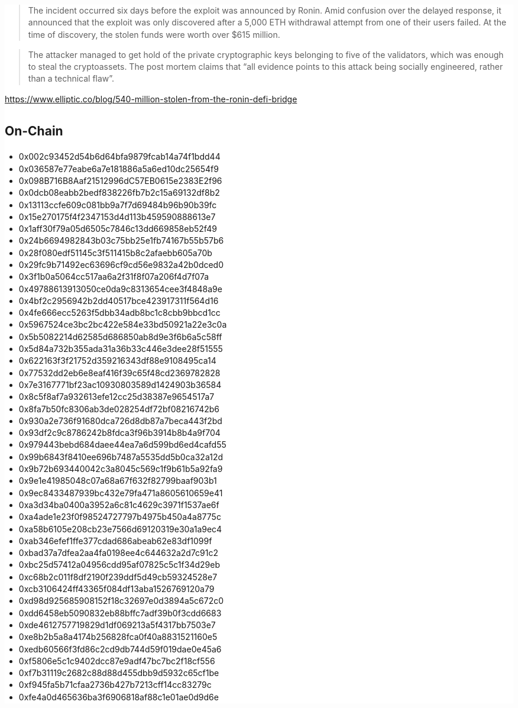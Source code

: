 > The incident occurred six days before the exploit was announced by Ronin. Amid confusion over the delayed response, it announced that the exploit was only discovered after a 5,000 ETH withdrawal attempt from one of their users failed. At the time of discovery, the stolen funds were worth over $615 million.

> The attacker managed to get hold of the private cryptographic keys belonging to five of the validators, which was enough to steal the cryptoassets. The post mortem claims that “all evidence points to this attack being socially engineered, rather than a technical flaw”.

https://www.elliptic.co/blog/540-million-stolen-from-the-ronin-defi-bridge

## On-Chain

- 0x002c93452d54b6d64bfa9879fcab14a74f1bdd44
- 0x036587e77eabe6a7e181886a5a6ed10dc25654f9
- 0x098B716B8Aaf21512996dC57EB0615e2383E2f96
- 0x0dcb08eabb2bedf838226fb7b2c15a69132df8b2
- 0x13113ccfe609c081bb9a7f7d69484b96b90b39fc
- 0x15e270175f4f2347153d4d113b459590888613e7
- 0x1aff30f79a05d6505c7846c13dd669858eb52f49
- 0x24b6694982843b03c75bb25e1fb74167b55b57b6
- 0x28f080edf51145c3f511415b8c2afaebb605a70b
- 0x29fc9b71492ec63696cf9cd56e9832a42b0dced0
- 0x3f1b0a5064cc517aa6a2f31f8f07a206f4d7f07a
- 0x49788613913050ce0da9c8313654cee3f4848a9e
- 0x4bf2c2956942b2dd40517bce423917311f564d16
- 0x4fe666ecc5263f5dbb34adb8bc1c8cbb9bbcd1cc
- 0x5967524ce3bc2bc422e584e33bd50921a22e3c0a
- 0x5b5082214d62585d686850ab8d9e3f6b6a5c58ff
- 0x5d84a732b355ada31a36b33c446e3dee28f51555
- 0x622163f3f21752d359216343df88e9108495ca14
- 0x77532dd2eb6e8eaf416f39c65f48cd2369782828
- 0x7e3167771bf23ac10930803589d1424903b36584
- 0x8c5f8af7a932613efe12cc25d38387e9654517a7
- 0x8fa7b50fc8306ab3de028254df72bf08216742b6
- 0x930a2e736f91680dca726d8db87a7beca443f2bd
- 0x93df2c9c8786242b8fdca3f96b3914b8b4a9f704
- 0x979443bebd684daee44ea7a6d599bd6ed4cafd55
- 0x99b6843f8410ee696b7487a5535dd5b0ca32a12d
- 0x9b72b693440042c3a8045c569c1f9b61b5a92fa9
- 0x9e1e41985048c07a68a67f632f82799baaf903b1
- 0x9ec8433487939bc432e79fa471a8605610659e41
- 0xa3d34ba0400a3952a6c81c4629c3971f1537ae6f
- 0xa4ade1e23f0f98524727797b4975b450a4a8775c
- 0xa58b6105e208cb23e7566d69120319e30a1a9ec4
- 0xab346efef1ffe377cdad686abeab62e83df1099f
- 0xbad37a7dfea2aa4fa0198ee4c644632a2d7c91c2
- 0xbc25d57412a04956cdd95af07825c5c1f34d29eb
- 0xc68b2c011f8df2190f239ddf5d49cb59324528e7
- 0xcb3106424ff43365f084df13aba1526769120a79
- 0xd98d925685908152f18c32697e0d3894a5c672c0
- 0xdd6458eb5090832eb88bffc7adf39b0f3cdd6683
- 0xde4612757719829d1df069213a5f4317bb7503e7
- 0xe8b2b5a8a4174b256828fca0f40a8831521160e5
- 0xedb60566f3fd86c2cd9db744d59f019dae0e45a6
- 0xf5806e5c1c9402dcc87e9adf47bc7bc2f18cf556
- 0xf7b31119c2682c88d88d455dbb9d5932c65cf1be
- 0xf945fa5b71cfaa2736b427b7213cff14cc83279c
- 0xfe4a0d465636ba3f6906818af88c1e01ae0d9d6e

